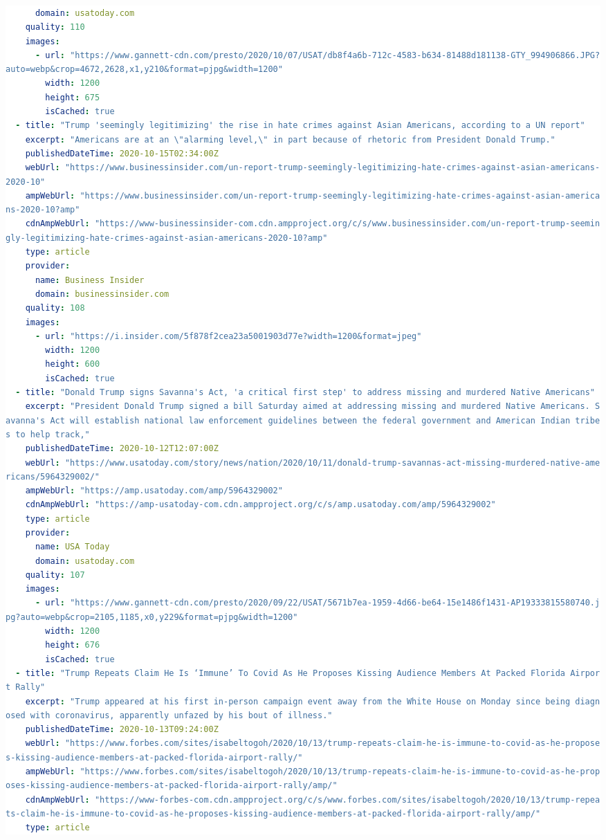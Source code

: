 ```yaml
      domain: usatoday.com
    quality: 110
    images:
      - url: "https://www.gannett-cdn.com/presto/2020/10/07/USAT/db8f4a6b-712c-4583-b634-81488d181138-GTY_994906866.JPG?auto=webp&crop=4672,2628,x1,y210&format=pjpg&width=1200"
        width: 1200
        height: 675
        isCached: true
  - title: "Trump 'seemingly legitimizing' the rise in hate crimes against Asian Americans, according to a UN report"
    excerpt: "Americans are at an \"alarming level,\" in part because of rhetoric from President Donald Trump."
    publishedDateTime: 2020-10-15T02:34:00Z
    webUrl: "https://www.businessinsider.com/un-report-trump-seemingly-legitimizing-hate-crimes-against-asian-americans-2020-10"
    ampWebUrl: "https://www.businessinsider.com/un-report-trump-seemingly-legitimizing-hate-crimes-against-asian-americans-2020-10?amp"
    cdnAmpWebUrl: "https://www-businessinsider-com.cdn.ampproject.org/c/s/www.businessinsider.com/un-report-trump-seemingly-legitimizing-hate-crimes-against-asian-americans-2020-10?amp"
    type: article
    provider:
      name: Business Insider
      domain: businessinsider.com
    quality: 108
    images:
      - url: "https://i.insider.com/5f878f2cea23a5001903d77e?width=1200&format=jpeg"
        width: 1200
        height: 600
        isCached: true
  - title: "Donald Trump signs Savanna's Act, 'a critical first step' to address missing and murdered Native Americans"
    excerpt: "President Donald Trump signed a bill Saturday aimed at addressing missing and murdered Native Americans. Savanna's Act will establish national law enforcement guidelines between the federal government and American Indian tribes to help track,"
    publishedDateTime: 2020-10-12T12:07:00Z
    webUrl: "https://www.usatoday.com/story/news/nation/2020/10/11/donald-trump-savannas-act-missing-murdered-native-americans/5964329002/"
    ampWebUrl: "https://amp.usatoday.com/amp/5964329002"
    cdnAmpWebUrl: "https://amp-usatoday-com.cdn.ampproject.org/c/s/amp.usatoday.com/amp/5964329002"
    type: article
    provider:
      name: USA Today
      domain: usatoday.com
    quality: 107
    images:
      - url: "https://www.gannett-cdn.com/presto/2020/09/22/USAT/5671b7ea-1959-4d66-be64-15e1486f1431-AP19333815580740.jpg?auto=webp&crop=2105,1185,x0,y229&format=pjpg&width=1200"
        width: 1200
        height: 676
        isCached: true
  - title: "Trump Repeats Claim He Is ‘Immune’ To Covid As He Proposes Kissing Audience Members At Packed Florida Airport Rally"
    excerpt: "Trump appeared at his first in-person campaign event away from the White House on Monday since being diagnosed with coronavirus, apparently unfazed by his bout of illness."
    publishedDateTime: 2020-10-13T09:24:00Z
    webUrl: "https://www.forbes.com/sites/isabeltogoh/2020/10/13/trump-repeats-claim-he-is-immune-to-covid-as-he-proposes-kissing-audience-members-at-packed-florida-airport-rally/"
    ampWebUrl: "https://www.forbes.com/sites/isabeltogoh/2020/10/13/trump-repeats-claim-he-is-immune-to-covid-as-he-proposes-kissing-audience-members-at-packed-florida-airport-rally/amp/"
    cdnAmpWebUrl: "https://www-forbes-com.cdn.ampproject.org/c/s/www.forbes.com/sites/isabeltogoh/2020/10/13/trump-repeats-claim-he-is-immune-to-covid-as-he-proposes-kissing-audience-members-at-packed-florida-airport-rally/amp/"
    type: article
```